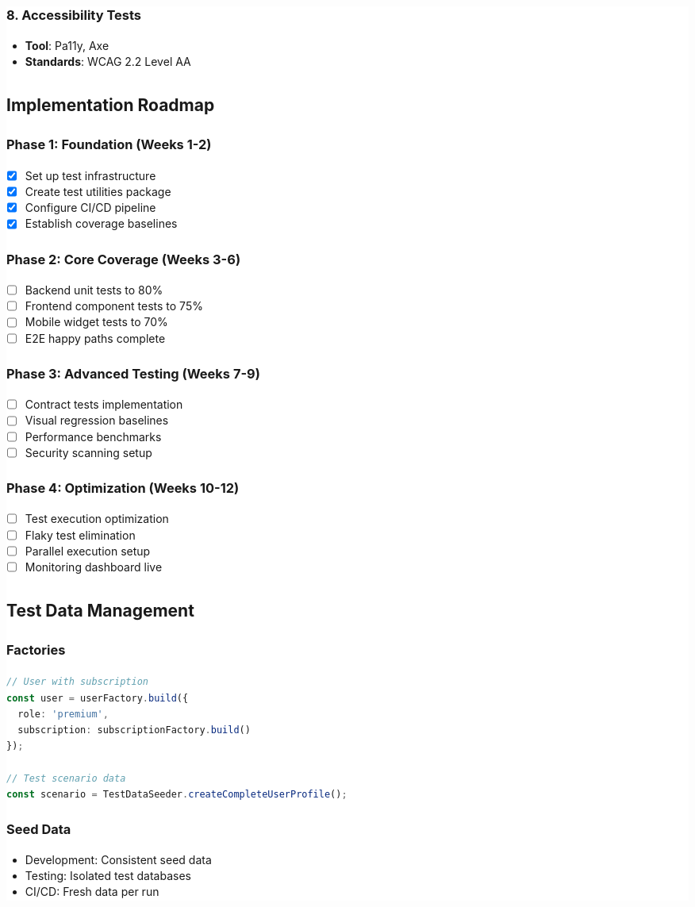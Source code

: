 ### 8. Accessibility Tests
- **Tool**: Pa11y, Axe
- **Standards**: WCAG 2.2 Level AA

## Implementation Roadmap

### Phase 1: Foundation (Weeks 1-2)
- [x] Set up test infrastructure
- [x] Create test utilities package
- [x] Configure CI/CD pipeline
- [x] Establish coverage baselines

### Phase 2: Core Coverage (Weeks 3-6)
- [ ] Backend unit tests to 80%
- [ ] Frontend component tests to 75%
- [ ] Mobile widget tests to 70%
- [ ] E2E happy paths complete

### Phase 3: Advanced Testing (Weeks 7-9)
- [ ] Contract tests implementation
- [ ] Visual regression baselines
- [ ] Performance benchmarks
- [ ] Security scanning setup

### Phase 4: Optimization (Weeks 10-12)
- [ ] Test execution optimization
- [ ] Flaky test elimination
- [ ] Parallel execution setup
- [ ] Monitoring dashboard live

## Test Data Management

### Factories
```typescript
// User with subscription
const user = userFactory.build({
  role: 'premium',
  subscription: subscriptionFactory.build()
});

// Test scenario data
const scenario = TestDataSeeder.createCompleteUserProfile();
```

### Seed Data
- Development: Consistent seed data
- Testing: Isolated test databases
- CI/CD: Fresh data per run
